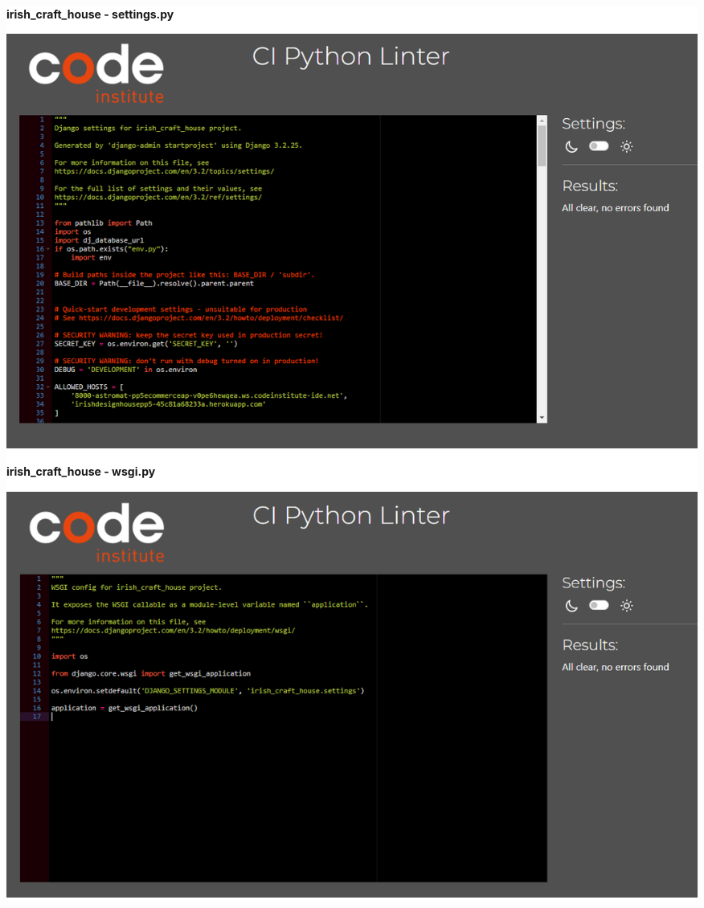 **irish_craft_house - settings.py**

![Python validation of settings.py in irish_craft_house](docs/images/pep8-irish_craft_house-settings.PNG)

**irish_craft_house - wsgi.py**

![Python validation of wsgi.py in irish_craft_house](docs/images/pep8-irish_craft_house-wsgi.PNG)
